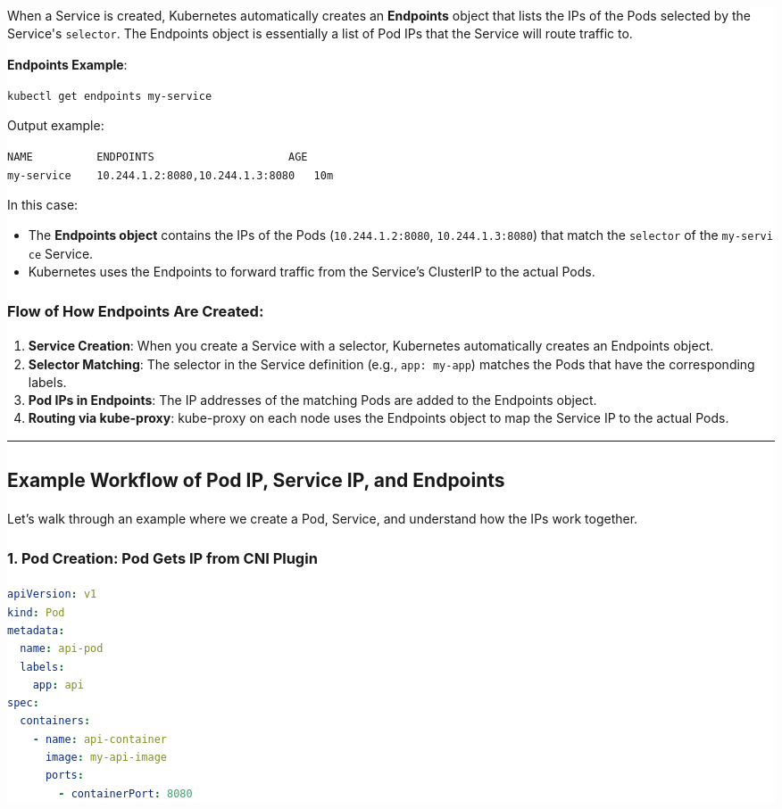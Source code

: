 When a Service is created, Kubernetes automatically creates an **Endpoints** object that lists the IPs of the Pods selected by the Service's `selector`. The Endpoints object is essentially a list of Pod IPs that the Service will route traffic to.

**Endpoints Example**:

```bash
kubectl get endpoints my-service
```

Output example:

```
NAME          ENDPOINTS                     AGE
my-service    10.244.1.2:8080,10.244.1.3:8080   10m
```

In this case:

- The **Endpoints object** contains the IPs of the Pods (`10.244.1.2:8080`, `10.244.1.3:8080`) that match the `selector` of the `my-service` Service.
- Kubernetes uses the Endpoints to forward traffic from the Service’s ClusterIP to the actual Pods.

### **Flow of How Endpoints Are Created**:

1. **Service Creation**: When you create a Service with a selector, Kubernetes automatically creates an Endpoints object.
2. **Selector Matching**: The selector in the Service definition (e.g., `app: my-app`) matches the Pods that have the corresponding labels.
3. **Pod IPs in Endpoints**: The IP addresses of the matching Pods are added to the Endpoints object.
4. **Routing via kube-proxy**: kube-proxy on each node uses the Endpoints object to map the Service IP to the actual Pods.

---

## **Example Workflow of Pod IP, Service IP, and Endpoints**

Let’s walk through an example where we create a Pod, Service, and understand how the IPs work together.

### **1. Pod Creation: Pod Gets IP from CNI Plugin**

```yaml
apiVersion: v1
kind: Pod
metadata:
  name: api-pod
  labels:
    app: api
spec:
  containers:
    - name: api-container
      image: my-api-image
      ports:
        - containerPort: 8080
```
